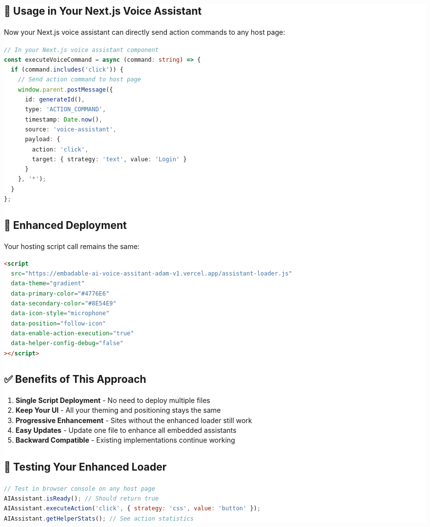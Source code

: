 ## 🎯 Usage in Your Next.js Voice Assistant

Now your Next.js voice assistant can directly send action commands to any host page:

```typescript
// In your Next.js voice assistant component
const executeVoiceCommand = async (command: string) => {
  if (command.includes('click')) {
    // Send action command to host page
    window.parent.postMessage({
      id: generateId(),
      type: 'ACTION_COMMAND',
      timestamp: Date.now(),
      source: 'voice-assistant',
      payload: {
        action: 'click',
        target: { strategy: 'text', value: 'Login' }
      }
    }, '*');
  }
};
```

## 🔧 Enhanced Deployment

Your hosting script call remains the same:

```html
<script 
  src="https://embadable-ai-voice-assitant-adam-v1.vercel.app/assistant-loader.js"
  data-theme="gradient"
  data-primary-color="#4776E6" 
  data-secondary-color="#8E54E9"
  data-icon-style="microphone"
  data-position="follow-icon"
  data-enable-action-execution="true"
  data-helper-config-debug="false"
></script>
```

## ✅ Benefits of This Approach

1. **Single Script Deployment** - No need to deploy multiple files
2. **Keep Your UI** - All your theming and positioning stays the same
3. **Progressive Enhancement** - Sites without the enhanced loader still work
4. **Easy Updates** - Update one file to enhance all embedded assistants
5. **Backward Compatible** - Existing implementations continue working

## 🧪 Testing Your Enhanced Loader

```javascript
// Test in browser console on any host page
AIAssistant.isReady(); // Should return true
AIAssistant.executeAction('click', { strategy: 'css', value: 'button' });
AIAssistant.getHelperStats(); // See action statistics
```
